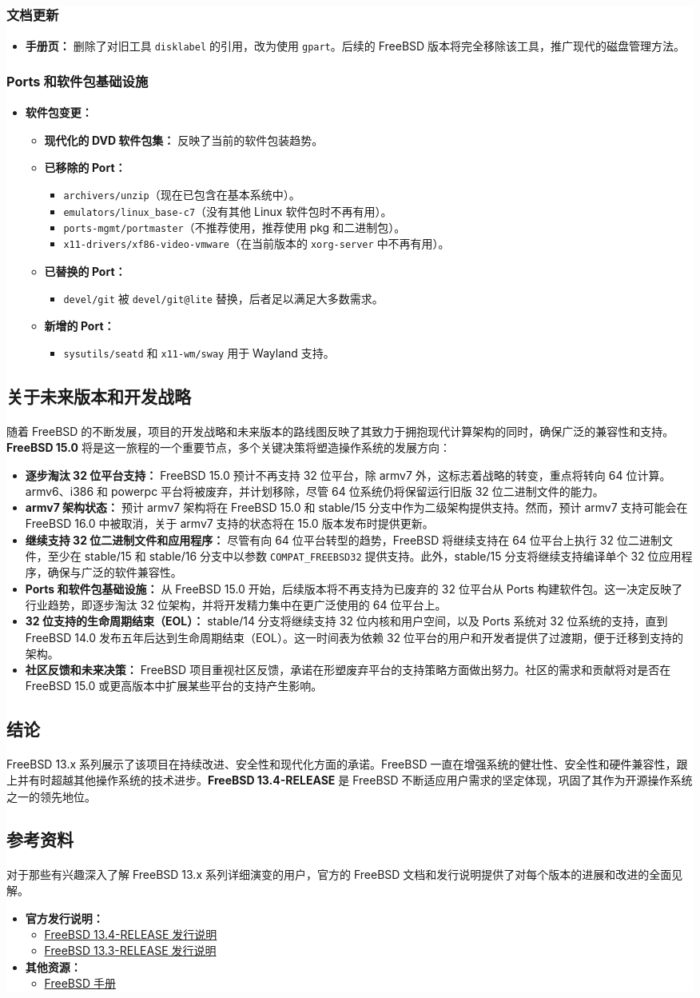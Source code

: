 ### 文档更新

- **手册页：** 删除了对旧工具 `disklabel` 的引用，改为使用 `gpart`。后续的 FreeBSD 版本将完全移除该工具，推广现代的磁盘管理方法。

### Ports 和软件包基础设施

- **软件包变更：**
  - **现代化的 DVD 软件包集：** 反映了当前的软件包装趋势。
  - **已移除的 Port：**
    - `archivers/unzip`（现在已包含在基本系统中）。
    - `emulators/linux_base-c7`（没有其他 Linux 软件包时不再有用）。
    - `ports-mgmt/portmaster`（不推荐使用，推荐使用 pkg 和二进制包）。
    - `x11-drivers/xf86-video-vmware`（在当前版本的 `xorg-server` 中不再有用）。

  - **已替换的 Port：**

    - `devel/git` 被 `devel/git@lite` 替换，后者足以满足大多数需求。

  - **新增的 Port：**

    - `sysutils/seatd` 和 `x11-wm/sway` 用于 Wayland 支持。

## 关于未来版本和开发战略

随着 FreeBSD 的不断发展，项目的开发战略和未来版本的路线图反映了其致力于拥抱现代计算架构的同时，确保广泛的兼容性和支持。**FreeBSD 15.0** 将是这一旅程的一个重要节点，多个关键决策将塑造操作系统的发展方向：

- **逐步淘汰 32 位平台支持：** FreeBSD 15.0 预计不再支持 32 位平台，除 armv7 外，这标志着战略的转变，重点将转向 64 位计算。armv6、i386 和 powerpc 平台将被废弃，并计划移除，尽管 64 位系统仍将保留运行旧版 32 位二进制文件的能力。
- **armv7 架构状态：** 预计 armv7 架构将在 FreeBSD 15.0 和 stable/15 分支中作为二级架构提供支持。然而，预计 armv7 支持可能会在 FreeBSD 16.0 中被取消，关于 armv7 支持的状态将在 15.0 版本发布时提供更新。
- **继续支持 32 位二进制文件和应用程序：** 尽管有向 64 位平台转型的趋势，FreeBSD 将继续支持在 64 位平台上执行 32 位二进制文件，至少在 stable/15 和 stable/16 分支中以参数 `COMPAT_FREEBSD32` 提供支持。此外，stable/15 分支将继续支持编译单个 32 位应用程序，确保与广泛的软件兼容性。
- **Ports 和软件包基础设施：** 从 FreeBSD 15.0 开始，后续版本将不再支持为已废弃的 32 位平台从 Ports 构建软件包。这一决定反映了行业趋势，即逐步淘汰 32 位架构，并将开发精力集中在更广泛使用的 64 位平台上。
- **32 位支持的生命周期结束（EOL）：** stable/14 分支将继续支持 32 位内核和用户空间，以及 Ports 系统对 32 位系统的支持，直到 FreeBSD 14.0 发布五年后达到生命周期结束（EOL）。这一时间表为依赖 32 位平台的用户和开发者提供了过渡期，便于迁移到支持的架构。
- **社区反馈和未来决策：** FreeBSD 项目重视社区反馈，承诺在形塑废弃平台的支持策略方面做出努力。社区的需求和贡献将对是否在 FreeBSD 15.0 或更高版本中扩展某些平台的支持产生影响。

## 结论

FreeBSD 13.x 系列展示了该项目在持续改进、安全性和现代化方面的承诺。FreeBSD 一直在增强系统的健壮性、安全性和硬件兼容性，跟上并有时超越其他操作系统的技术进步。**FreeBSD 13.4-RELEASE** 是 FreeBSD 不断适应用户需求的坚定体现，巩固了其作为开源操作系统之一的领先地位。

## 参考资料

对于那些有兴趣深入了解 FreeBSD 13.x 系列详细演变的用户，官方的 FreeBSD 文档和发行说明提供了对每个版本的进展和改进的全面见解。

- **官方发行说明：**
  - [FreeBSD 13.4-RELEASE 发行说明](https://www.freebsd.org/releases/13.4R/relnotes/)
  - [FreeBSD 13.3-RELEASE 发行说明](https://www.freebsd.org/releases/13.3R/relnotes/)
- **其他资源：**
  - [FreeBSD 手册](https://docs.freebsd.org/en/books/handbook/)
